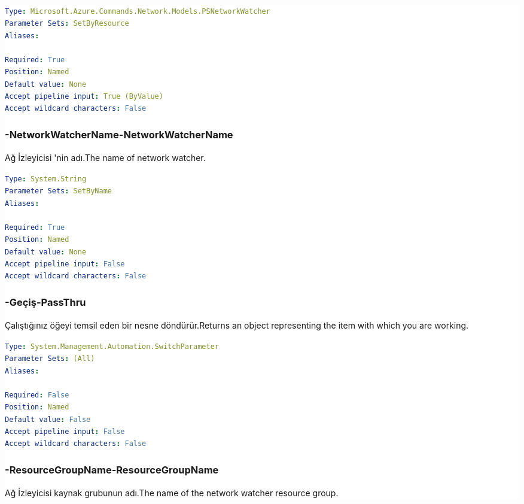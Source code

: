 ```yaml
Type: Microsoft.Azure.Commands.Network.Models.PSNetworkWatcher
Parameter Sets: SetByResource
Aliases:

Required: True
Position: Named
Default value: None
Accept pipeline input: True (ByValue)
Accept wildcard characters: False
```

### <span data-ttu-id="e7c2c-131">-NetworkWatcherName</span><span class="sxs-lookup"><span data-stu-id="e7c2c-131">-NetworkWatcherName</span></span>
<span data-ttu-id="e7c2c-132">Ağ İzleyicisi 'nin adı.</span><span class="sxs-lookup"><span data-stu-id="e7c2c-132">The name of network watcher.</span></span>

```yaml
Type: System.String
Parameter Sets: SetByName
Aliases:

Required: True
Position: Named
Default value: None
Accept pipeline input: False
Accept wildcard characters: False
```

### <span data-ttu-id="e7c2c-133">-Geçiş</span><span class="sxs-lookup"><span data-stu-id="e7c2c-133">-PassThru</span></span>
<span data-ttu-id="e7c2c-134">Çalıştığınız öğeyi temsil eden bir nesne döndürür.</span><span class="sxs-lookup"><span data-stu-id="e7c2c-134">Returns an object representing the item with which you are working.</span></span>

```yaml
Type: System.Management.Automation.SwitchParameter
Parameter Sets: (All)
Aliases:

Required: False
Position: Named
Default value: False
Accept pipeline input: False
Accept wildcard characters: False
```

### <span data-ttu-id="e7c2c-135">-ResourceGroupName</span><span class="sxs-lookup"><span data-stu-id="e7c2c-135">-ResourceGroupName</span></span>
<span data-ttu-id="e7c2c-136">Ağ İzleyicisi kaynak grubunun adı.</span><span class="sxs-lookup"><span data-stu-id="e7c2c-136">The name of the network watcher resource group.</span></span>
